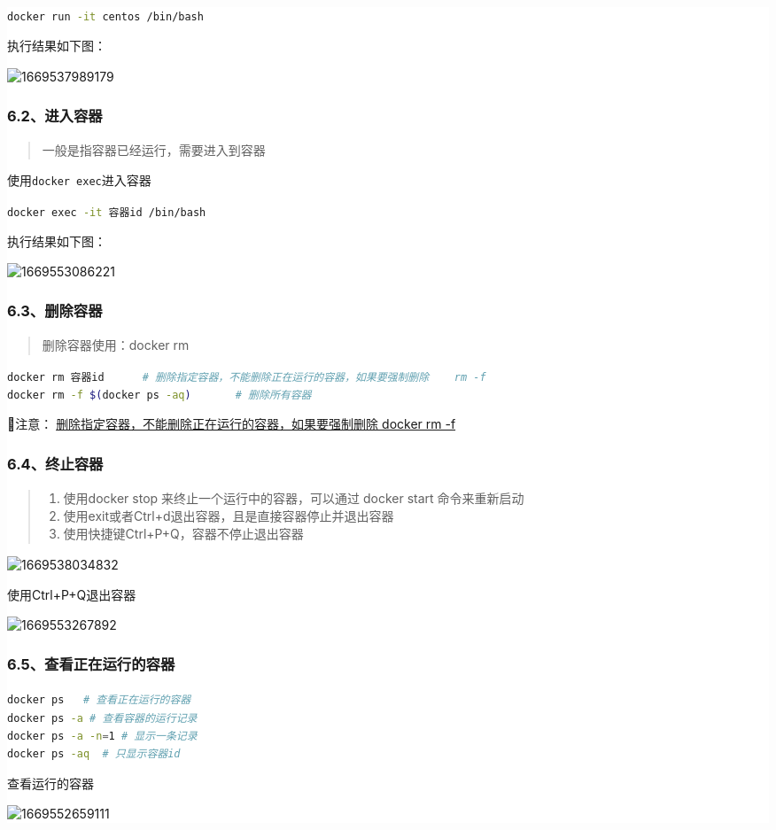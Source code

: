 ```bash
docker run -it centos /bin/bash
```

执行结果如下图：

![1669537989179](https://gitee.com/szchason/pic_bed/raw/devops/images/docker/2023-05-29-1685361739-359078.png)

### 6.2、进入容器

> 一般是指容器已经运行，需要进入到容器

使用`docker exec`进入容器

```bash
docker exec -it 容器id /bin/bash
```

执行结果如下图：

![1669553086221](https://gitee.com/szchason/pic_bed/raw/devops/images/docker/2023-05-29-1685361745-9c7907.png)

### 6.3、删除容器

> 删除容器使用：docker rm

```bash
docker rm 容器id  	# 删除指定容器，不能删除正在运行的容器，如果要强制删除	rm -f
docker rm -f $(docker ps -aq)  		# 删除所有容器
```

👋注意： <u>删除指定容器，不能删除正在运行的容器，如果要强制删除 docker rm -f</u>

### 6.4、终止容器

> 1. 使用docker stop 来终止一个运行中的容器，可以通过 docker start 命令来重新启动
> 2. 使用exit或者Ctrl+d退出容器，且是直接容器停止并退出容器
> 3. 使用快捷键Ctrl+P+Q，容器不停止退出容器

![1669538034832](https://gitee.com/szchason/pic_bed/raw/devops/images/docker/2023-05-29-1685361750-44e9b9.png)

使用Ctrl+P+Q退出容器

![1669553267892](https://gitee.com/szchason/pic_bed/raw/devops/images/docker/2023-05-29-1685361753-c92fc0.png)

### 6.5、查看正在运行的容器

```bash
docker ps   # 查看正在运行的容器
docker ps -a # 查看容器的运行记录
docker ps -a -n=1 # 显示一条记录
docker ps -aq  # 只显示容器id
```

查看运行的容器

![1669552659111](https://gitee.com/szchason/pic_bed/raw/devops/images/docker/2023-05-29-1685361757-0ab9aa.png)
